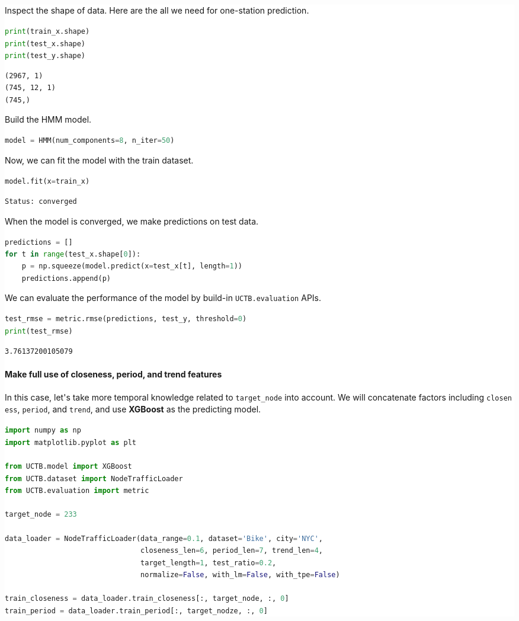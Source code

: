 Inspect the shape of data. Here are the all we need for one-station prediction.


```python
print(train_x.shape)
print(test_x.shape)
print(test_y.shape)
```

    (2967, 1)
    (745, 12, 1)
    (745,)


Build the HMM model.


```python
model = HMM(num_components=8, n_iter=50)
```

Now, we can fit the model with the train dataset.


```python
model.fit(x=train_x)
```

    Status: converged


When the model is converged, we make predictions on test data.


```python
predictions = []
for t in range(test_x.shape[0]):
    p = np.squeeze(model.predict(x=test_x[t], length=1))
    predictions.append(p)
```

We can evaluate the performance of the model by build-in ``UCTB.evaluation`` APIs.


```python
test_rmse = metric.rmse(predictions, test_y, threshold=0)
print(test_rmse)
```


    3.76137200105079

#### Make full use of closeness, period, and trend features 

In this case, let's take more temporal knowledge related to ``target_node`` into account. We will concatenate factors including ``closeness``, ``period``, and ``trend``, and use **XGBoost** as the predicting model.


```python
import numpy as np
import matplotlib.pyplot as plt

from UCTB.model import XGBoost
from UCTB.dataset import NodeTrafficLoader
from UCTB.evaluation import metric

target_node = 233

data_loader = NodeTrafficLoader(data_range=0.1, dataset='Bike', city='NYC',
                                closeness_len=6, period_len=7, trend_len=4,
                                target_length=1, test_ratio=0.2, 
                                normalize=False, with_lm=False, with_tpe=False)

train_closeness = data_loader.train_closeness[:, target_node, :, 0]
train_period = data_loader.train_period[:, target_nodze, :, 0]
```
